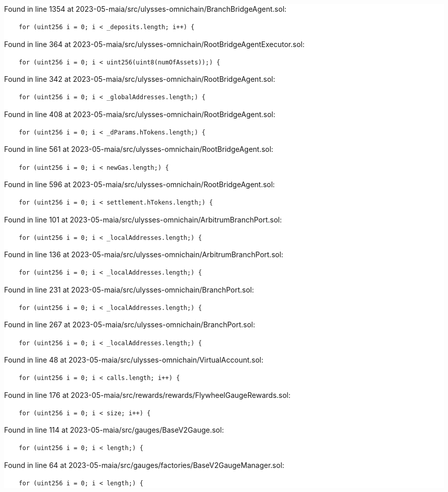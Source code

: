 Found in line 1354 at 2023-05-maia/src/ulysses-omnichain/BranchBridgeAgent.sol:

        for (uint256 i = 0; i < _deposits.length; i++) {


Found in line 364 at 2023-05-maia/src/ulysses-omnichain/RootBridgeAgentExecutor.sol:

        for (uint256 i = 0; i < uint256(uint8(numOfAssets));) {


Found in line 342 at 2023-05-maia/src/ulysses-omnichain/RootBridgeAgent.sol:

        for (uint256 i = 0; i < _globalAddresses.length;) {


Found in line 408 at 2023-05-maia/src/ulysses-omnichain/RootBridgeAgent.sol:

        for (uint256 i = 0; i < _dParams.hTokens.length;) {


Found in line 561 at 2023-05-maia/src/ulysses-omnichain/RootBridgeAgent.sol:

        for (uint256 i = 0; i < newGas.length;) {


Found in line 596 at 2023-05-maia/src/ulysses-omnichain/RootBridgeAgent.sol:

        for (uint256 i = 0; i < settlement.hTokens.length;) {


Found in line 101 at 2023-05-maia/src/ulysses-omnichain/ArbitrumBranchPort.sol:

        for (uint256 i = 0; i < _localAddresses.length;) {


Found in line 136 at 2023-05-maia/src/ulysses-omnichain/ArbitrumBranchPort.sol:

        for (uint256 i = 0; i < _localAddresses.length;) {


Found in line 231 at 2023-05-maia/src/ulysses-omnichain/BranchPort.sol:

        for (uint256 i = 0; i < _localAddresses.length;) {


Found in line 267 at 2023-05-maia/src/ulysses-omnichain/BranchPort.sol:

        for (uint256 i = 0; i < _localAddresses.length;) {


Found in line 48 at 2023-05-maia/src/ulysses-omnichain/VirtualAccount.sol:

        for (uint256 i = 0; i < calls.length; i++) {


Found in line 176 at 2023-05-maia/src/rewards/rewards/FlywheelGaugeRewards.sol:

        for (uint256 i = 0; i < size; i++) {


Found in line 114 at 2023-05-maia/src/gauges/BaseV2Gauge.sol:

        for (uint256 i = 0; i < length;) {


Found in line 64 at 2023-05-maia/src/gauges/factories/BaseV2GaugeManager.sol:

        for (uint256 i = 0; i < length;) {

